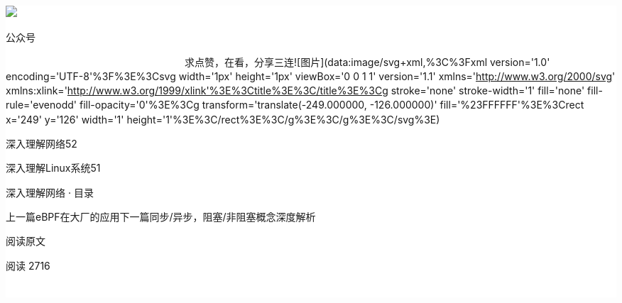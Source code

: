   

![](https://res.wx.qq.com/t/fed_upload/b39ef69e-c4d6-4169-8612-5f00a84860e7/wx-avatar-default.svg)

公众号

                                                                求点赞，在看，分享三连![图片](data:image/svg+xml,%3C%3Fxml version='1.0' encoding='UTF-8'%3F%3E%3Csvg width='1px' height='1px' viewBox='0 0 1 1' version='1.1' xmlns='http://www.w3.org/2000/svg' xmlns:xlink='http://www.w3.org/1999/xlink'%3E%3Ctitle%3E%3C/title%3E%3Cg stroke='none' stroke-width='1' fill='none' fill-rule='evenodd' fill-opacity='0'%3E%3Cg transform='translate(-249.000000, -126.000000)' fill='%23FFFFFF'%3E%3Crect x='249' y='126' width='1' height='1'%3E%3C/rect%3E%3C/g%3E%3C/g%3E%3C/svg%3E)

深入理解网络52

深入理解Linux系统51

深入理解网络 · 目录

上一篇eBPF在大厂的应用下一篇同步/异步，阻塞/非阻塞概念深度解析

阅读原文

阅读 2716

​